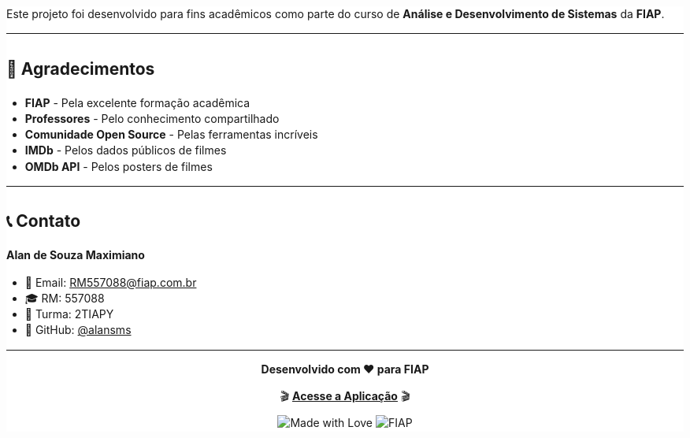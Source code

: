 Este projeto foi desenvolvido para fins acadêmicos como parte do curso de **Análise e Desenvolvimento de Sistemas** da **FIAP**.

---

## 🙏 Agradecimentos

- **FIAP** - Pela excelente formação acadêmica
- **Professores** - Pelo conhecimento compartilhado
- **Comunidade Open Source** - Pelas ferramentas incríveis
- **IMDb** - Pelos dados públicos de filmes
- **OMDb API** - Pelos posters de filmes

---

## 📞 Contato

**Alan de Souza Maximiano**

- 📧 Email: RM557088@fiap.com.br
- 🎓 RM: 557088
- 🏫 Turma: 2TIAPY
- 🔗 GitHub: [@alansms](https://github.com/alansms)

---

<div align="center">

**Desenvolvido com ❤️ para FIAP**

🎬 **[Acesse a Aplicação](http://191.252.203.163:3001)** 🎬

![Made with Love](https://img.shields.io/badge/Made%20with-%E2%9D%A4%EF%B8%8F-red?style=for-the-badge)
![FIAP](https://img.shields.io/badge/FIAP-2TIAPY-red?style=for-the-badge)

</div>
